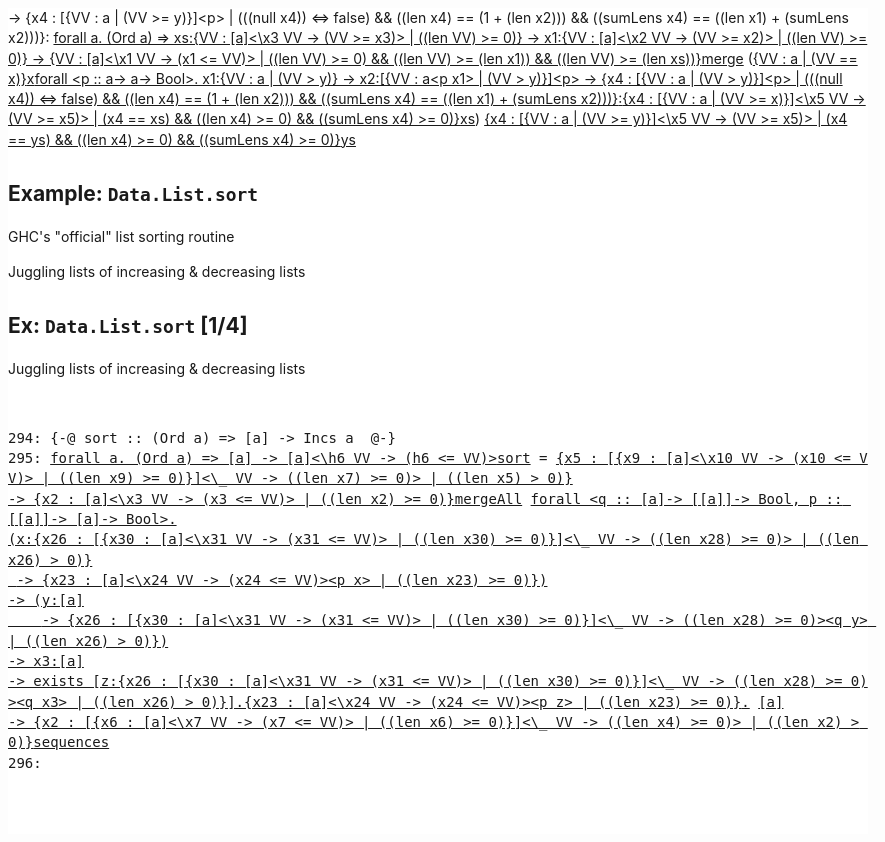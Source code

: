 -&gt; {x4 : [{VV : a | (VV &gt;= y)}]&lt;p&gt; | (((null x4)) &lt;=&gt; false) &amp;&amp; ((len x4) == (1 + (len x2))) &amp;&amp; ((sumLens x4) == ((len x1) + (sumLens x2)))}</span><span class='hs-conop'>:</span></a> <a class=annot href="#"><span class=annottext>forall a.
(Ord a) =&gt;
xs:{VV : [a]&lt;\x3 VV -&gt; (VV &gt;= x3)&gt; | ((len VV) &gt;= 0)}
-&gt; x1:{VV : [a]&lt;\x2 VV -&gt; (VV &gt;= x2)&gt; | ((len VV) &gt;= 0)}
-&gt; {VV : [a]&lt;\x1 VV -&gt; (x1 &lt;= VV)&gt; | ((len VV) &gt;= 0) &amp;&amp; ((len VV) &gt;= (len x1)) &amp;&amp; ((len VV) &gt;= (len xs))}</span><span class='hs-varid'>merge</span></a> <span class='hs-layout'>(</span><a class=annot href="#"><span class=annottext>{VV : a | (VV == x)}</span><span class='hs-varid'>x</span></a><a class=annot href="#"><span class=annottext>forall &lt;p :: a-&gt; a-&gt; Bool&gt;.
x1:{VV : a | (VV &gt; y)}
-&gt; x2:[{VV : a&lt;p x1&gt; | (VV &gt; y)}]&lt;p&gt;
-&gt; {x4 : [{VV : a | (VV &gt; y)}]&lt;p&gt; | (((null x4)) &lt;=&gt; false) &amp;&amp; ((len x4) == (1 + (len x2))) &amp;&amp; ((sumLens x4) == ((len x1) + (sumLens x2)))}</span><span class='hs-conop'>:</span></a><a class=annot href="#"><span class=annottext>{x4 : [{VV : a | (VV &gt;= x)}]&lt;\x5 VV -&gt; (VV &gt;= x5)&gt; | (x4 == xs) &amp;&amp; ((len x4) &gt;= 0) &amp;&amp; ((sumLens x4) &gt;= 0)}</span><span class='hs-varid'>xs</span></a><span class='hs-layout'>)</span> <a class=annot href="#"><span class=annottext>{x4 : [{VV : a | (VV &gt;= y)}]&lt;\x5 VV -&gt; (VV &gt;= x5)&gt; | (x4 == ys) &amp;&amp; ((len x4) &gt;= 0) &amp;&amp; ((sumLens x4) &gt;= 0)}</span><span class='hs-varid'>ys</span></a>
</pre>

Example: `Data.List.sort`
-------------------------

GHC's "official" list sorting routine

Juggling lists of increasing & decreasing lists


Ex: `Data.List.sort` [1/4]
--------------------------

Juggling lists of increasing & decreasing lists

<br>


<pre><span class=hs-linenum>294: </span><span class='hs-keyword'>{-@</span> <span class='hs-varid'>sort</span> <span class='hs-keyglyph'>::</span> <span class='hs-layout'>(</span><span class='hs-conid'>Ord</span> <span class='hs-varid'>a</span><span class='hs-layout'>)</span> <span class='hs-keyglyph'>=&gt;</span> <span class='hs-keyglyph'>[</span><span class='hs-varid'>a</span><span class='hs-keyglyph'>]</span> <span class='hs-keyglyph'>-&gt;</span> <span class='hs-conid'>Incs</span> <span class='hs-varid'>a</span>  <span class='hs-keyword'>@-}</span>
<span class=hs-linenum>295: </span><a class=annot href="#"><span class=annottext>forall a. (Ord a) =&gt; [a] -&gt; [a]&lt;\h6 VV -&gt; (h6 &lt;= VV)&gt;</span><span class='hs-definition'>sort</span></a> <span class='hs-keyglyph'>=</span> <a class=annot href="#"><span class=annottext>{x5 : [{x9 : [a]&lt;\x10 VV -&gt; (x10 &lt;= VV)&gt; | ((len x9) &gt;= 0)}]&lt;\_ VV -&gt; ((len x7) &gt;= 0)&gt; | ((len x5) &gt; 0)}
-&gt; {x2 : [a]&lt;\x3 VV -&gt; (x3 &lt;= VV)&gt; | ((len x2) &gt;= 0)}</span><span class='hs-varid'>mergeAll</span></a> <a class=annot href="#"><span class=annottext>forall &lt;q :: [a]-&gt; [[a]]-&gt; Bool, p :: [[a]]-&gt; [a]-&gt; Bool&gt;.
(x:{x26 : [{x30 : [a]&lt;\x31 VV -&gt; (x31 &lt;= VV)&gt; | ((len x30) &gt;= 0)}]&lt;\_ VV -&gt; ((len x28) &gt;= 0)&gt; | ((len x26) &gt; 0)}
 -&gt; {x23 : [a]&lt;\x24 VV -&gt; (x24 &lt;= VV)&gt;&lt;p x&gt; | ((len x23) &gt;= 0)})
-&gt; (y:[a]
    -&gt; {x26 : [{x30 : [a]&lt;\x31 VV -&gt; (x31 &lt;= VV)&gt; | ((len x30) &gt;= 0)}]&lt;\_ VV -&gt; ((len x28) &gt;= 0)&gt;&lt;q y&gt; | ((len x26) &gt; 0)})
-&gt; x3:[a]
-&gt; exists [z:{x26 : [{x30 : [a]&lt;\x31 VV -&gt; (x31 &lt;= VV)&gt; | ((len x30) &gt;= 0)}]&lt;\_ VV -&gt; ((len x28) &gt;= 0)&gt;&lt;q x3&gt; | ((len x26) &gt; 0)}].{x23 : [a]&lt;\x24 VV -&gt; (x24 &lt;= VV)&gt;&lt;p z&gt; | ((len x23) &gt;= 0)}</span><span class='hs-varop'>.</span></a> <a class=annot href="#"><span class=annottext>[a]
-&gt; {x2 : [{x6 : [a]&lt;\x7 VV -&gt; (x7 &lt;= VV)&gt; | ((len x6) &gt;= 0)}]&lt;\_ VV -&gt; ((len x4) &gt;= 0)&gt; | ((len x2) &gt; 0)}</span><span class='hs-varid'>sequences</span></a>
<span class=hs-linenum>296: </span>